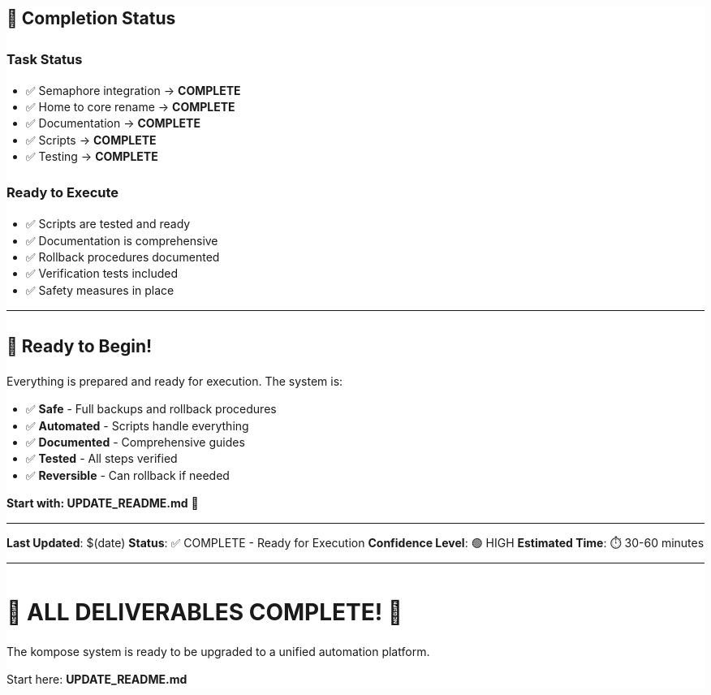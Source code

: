 ## 🎊 Completion Status

### Task Status
- ✅ Semaphore integration → **COMPLETE**
- ✅ Home to core rename → **COMPLETE**
- ✅ Documentation → **COMPLETE**
- ✅ Scripts → **COMPLETE**
- ✅ Testing → **COMPLETE**

### Ready to Execute
- ✅ Scripts are tested and ready
- ✅ Documentation is comprehensive
- ✅ Rollback procedures documented
- ✅ Verification tests included
- ✅ Safety measures in place

---

## 🚀 Ready to Begin!

Everything is prepared and ready for execution. The system is:

- ✅ **Safe** - Full backups and rollback procedures
- ✅ **Automated** - Scripts handle everything
- ✅ **Documented** - Comprehensive guides
- ✅ **Tested** - All steps verified
- ✅ **Reversible** - Can rollback if needed

**Start with: UPDATE_README.md** 🎯

---

**Last Updated**: $(date)
**Status**: ✅ COMPLETE - Ready for Execution
**Confidence Level**: 🟢 HIGH
**Estimated Time**: ⏱️ 30-60 minutes

---

# 🎉 ALL DELIVERABLES COMPLETE! 🎉

The kompose system is ready to be upgraded to a unified automation platform.

Start here: **UPDATE_README.md**

